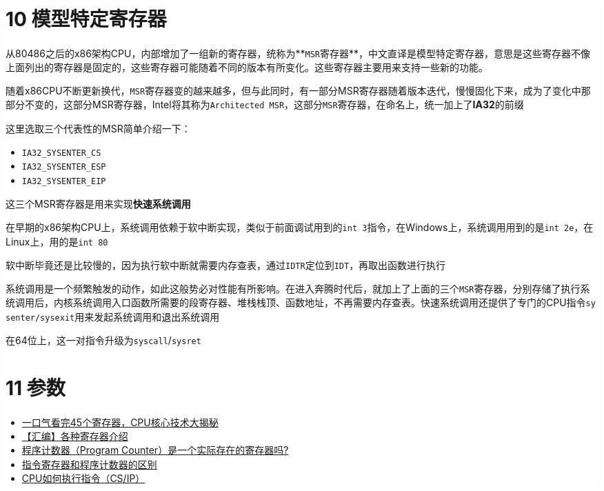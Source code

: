# 10 模型特定寄存器

从80486之后的x86架构CPU，内部增加了一组新的寄存器，统称为**`MSR`寄存器**，中文直译是模型特定寄存器，意思是这些寄存器不像上面列出的寄存器是固定的，这些寄存器可能随着不同的版本有所变化。这些寄存器主要用来支持一些新的功能。

随着x86CPU不断更新换代，`MSR`寄存器变的越来越多，但与此同时，有一部分MSR寄存器随着版本迭代，慢慢固化下来，成为了变化中那部分不变的，这部分MSR寄存器，Intel将其称为`Architected MSR`，这部分`MSR`寄存器，在命名上，统一加上了**IA32**的前缀

这里选取三个代表性的MSR简单介绍一下：

* `IA32_SYSENTER_CS`
* `IA32_SYSENTER_ESP`
* `IA32_SYSENTER_EIP`

这三个MSR寄存器是用来实现**快速系统调用**

在早期的x86架构CPU上，系统调用依赖于软中断实现，类似于前面调试用到的`int 3`指令，在Windows上，系统调用用到的是`int 2e`，在Linux上，用的是`int 80`

软中断毕竟还是比较慢的，因为执行软中断就需要内存查表，通过`IDTR`定位到`IDT`，再取出函数进行执行

系统调用是一个频繁触发的动作，如此这般势必对性能有所影响。在进入奔腾时代后，就加上了上面的三个`MSR`寄存器，分别存储了执行系统调用后，内核系统调用入口函数所需要的段寄存器、堆栈栈顶、函数地址，不再需要内存查表。快速系统调用还提供了专门的CPU指令`sysenter/sysexit`用来发起系统调用和退出系统调用

在64位上，这一对指令升级为`syscall`/`sysret`

# 11 参数

* [一口气看完45个寄存器，CPU核心技术大揭秘](https://zhuanlan.zhihu.com/p/272135463?utm_source=qzone)
* [【汇编】各种寄存器介绍](http://www.cnblogs.com/wisehead/articles/3819233.html)
* [程序计数器（Program Counter）是一个实际存在的寄存器吗?](https://www.zhihu.com/question/22609253)
* [指令寄存器和程序计数器的区别](http://blog.csdn.net/legend_x/article/details/19619327)
* [CPU如何执行指令（CS/IP）](https://www.cnblogs.com/zhliao/archive/2012/06/08/2541474.html)
